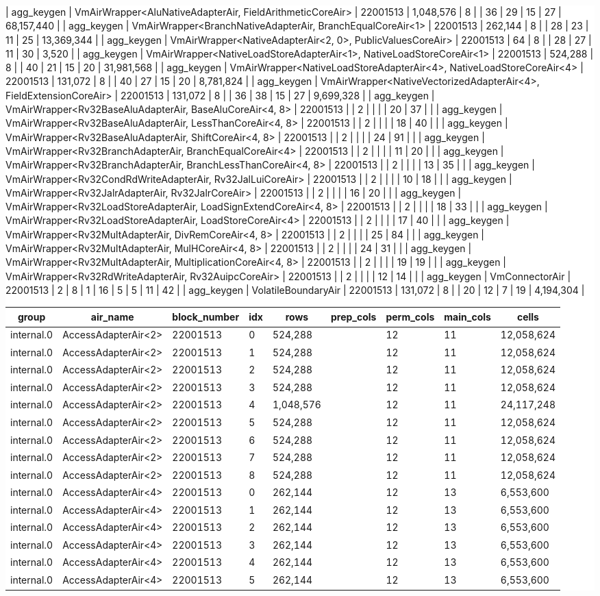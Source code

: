 | agg_keygen | VmAirWrapper<AluNativeAdapterAir, FieldArithmeticCoreAir> | 22001513 | 1,048,576 | 8 |  | 36 | 29 | 15 | 27 | 68,157,440 | 
| agg_keygen | VmAirWrapper<BranchNativeAdapterAir, BranchEqualCoreAir<1> | 22001513 | 262,144 | 8 |  | 28 | 23 | 11 | 25 | 13,369,344 | 
| agg_keygen | VmAirWrapper<NativeAdapterAir<2, 0>, PublicValuesCoreAir> | 22001513 | 64 | 8 |  | 28 | 27 | 11 | 30 | 3,520 | 
| agg_keygen | VmAirWrapper<NativeLoadStoreAdapterAir<1>, NativeLoadStoreCoreAir<1> | 22001513 | 524,288 | 8 |  | 40 | 21 | 15 | 20 | 31,981,568 | 
| agg_keygen | VmAirWrapper<NativeLoadStoreAdapterAir<4>, NativeLoadStoreCoreAir<4> | 22001513 | 131,072 | 8 |  | 40 | 27 | 15 | 20 | 8,781,824 | 
| agg_keygen | VmAirWrapper<NativeVectorizedAdapterAir<4>, FieldExtensionCoreAir> | 22001513 | 131,072 | 8 |  | 36 | 38 | 15 | 27 | 9,699,328 | 
| agg_keygen | VmAirWrapper<Rv32BaseAluAdapterAir, BaseAluCoreAir<4, 8> | 22001513 |  | 2 |  |  |  | 20 | 37 |  | 
| agg_keygen | VmAirWrapper<Rv32BaseAluAdapterAir, LessThanCoreAir<4, 8> | 22001513 |  | 2 |  |  |  | 18 | 40 |  | 
| agg_keygen | VmAirWrapper<Rv32BaseAluAdapterAir, ShiftCoreAir<4, 8> | 22001513 |  | 2 |  |  |  | 24 | 91 |  | 
| agg_keygen | VmAirWrapper<Rv32BranchAdapterAir, BranchEqualCoreAir<4> | 22001513 |  | 2 |  |  |  | 11 | 20 |  | 
| agg_keygen | VmAirWrapper<Rv32BranchAdapterAir, BranchLessThanCoreAir<4, 8> | 22001513 |  | 2 |  |  |  | 13 | 35 |  | 
| agg_keygen | VmAirWrapper<Rv32CondRdWriteAdapterAir, Rv32JalLuiCoreAir> | 22001513 |  | 2 |  |  |  | 10 | 18 |  | 
| agg_keygen | VmAirWrapper<Rv32JalrAdapterAir, Rv32JalrCoreAir> | 22001513 |  | 2 |  |  |  | 16 | 20 |  | 
| agg_keygen | VmAirWrapper<Rv32LoadStoreAdapterAir, LoadSignExtendCoreAir<4, 8> | 22001513 |  | 2 |  |  |  | 18 | 33 |  | 
| agg_keygen | VmAirWrapper<Rv32LoadStoreAdapterAir, LoadStoreCoreAir<4> | 22001513 |  | 2 |  |  |  | 17 | 40 |  | 
| agg_keygen | VmAirWrapper<Rv32MultAdapterAir, DivRemCoreAir<4, 8> | 22001513 |  | 2 |  |  |  | 25 | 84 |  | 
| agg_keygen | VmAirWrapper<Rv32MultAdapterAir, MulHCoreAir<4, 8> | 22001513 |  | 2 |  |  |  | 24 | 31 |  | 
| agg_keygen | VmAirWrapper<Rv32MultAdapterAir, MultiplicationCoreAir<4, 8> | 22001513 |  | 2 |  |  |  | 19 | 19 |  | 
| agg_keygen | VmAirWrapper<Rv32RdWriteAdapterAir, Rv32AuipcCoreAir> | 22001513 |  | 2 |  |  |  | 12 | 14 |  | 
| agg_keygen | VmConnectorAir | 22001513 | 2 | 8 | 1 | 16 | 5 | 5 | 11 | 42 | 
| agg_keygen | VolatileBoundaryAir | 22001513 | 131,072 | 8 |  | 20 | 12 | 7 | 19 | 4,194,304 | 

| group | air_name | block_number | idx | rows | prep_cols | perm_cols | main_cols | cells |
| --- | --- | --- | --- | --- | --- | --- | --- | --- |
| internal.0 | AccessAdapterAir<2> | 22001513 | 0 | 524,288 |  | 12 | 11 | 12,058,624 | 
| internal.0 | AccessAdapterAir<2> | 22001513 | 1 | 524,288 |  | 12 | 11 | 12,058,624 | 
| internal.0 | AccessAdapterAir<2> | 22001513 | 2 | 524,288 |  | 12 | 11 | 12,058,624 | 
| internal.0 | AccessAdapterAir<2> | 22001513 | 3 | 524,288 |  | 12 | 11 | 12,058,624 | 
| internal.0 | AccessAdapterAir<2> | 22001513 | 4 | 1,048,576 |  | 12 | 11 | 24,117,248 | 
| internal.0 | AccessAdapterAir<2> | 22001513 | 5 | 524,288 |  | 12 | 11 | 12,058,624 | 
| internal.0 | AccessAdapterAir<2> | 22001513 | 6 | 524,288 |  | 12 | 11 | 12,058,624 | 
| internal.0 | AccessAdapterAir<2> | 22001513 | 7 | 524,288 |  | 12 | 11 | 12,058,624 | 
| internal.0 | AccessAdapterAir<2> | 22001513 | 8 | 524,288 |  | 12 | 11 | 12,058,624 | 
| internal.0 | AccessAdapterAir<4> | 22001513 | 0 | 262,144 |  | 12 | 13 | 6,553,600 | 
| internal.0 | AccessAdapterAir<4> | 22001513 | 1 | 262,144 |  | 12 | 13 | 6,553,600 | 
| internal.0 | AccessAdapterAir<4> | 22001513 | 2 | 262,144 |  | 12 | 13 | 6,553,600 | 
| internal.0 | AccessAdapterAir<4> | 22001513 | 3 | 262,144 |  | 12 | 13 | 6,553,600 | 
| internal.0 | AccessAdapterAir<4> | 22001513 | 4 | 262,144 |  | 12 | 13 | 6,553,600 | 
| internal.0 | AccessAdapterAir<4> | 22001513 | 5 | 262,144 |  | 12 | 13 | 6,553,600 | 